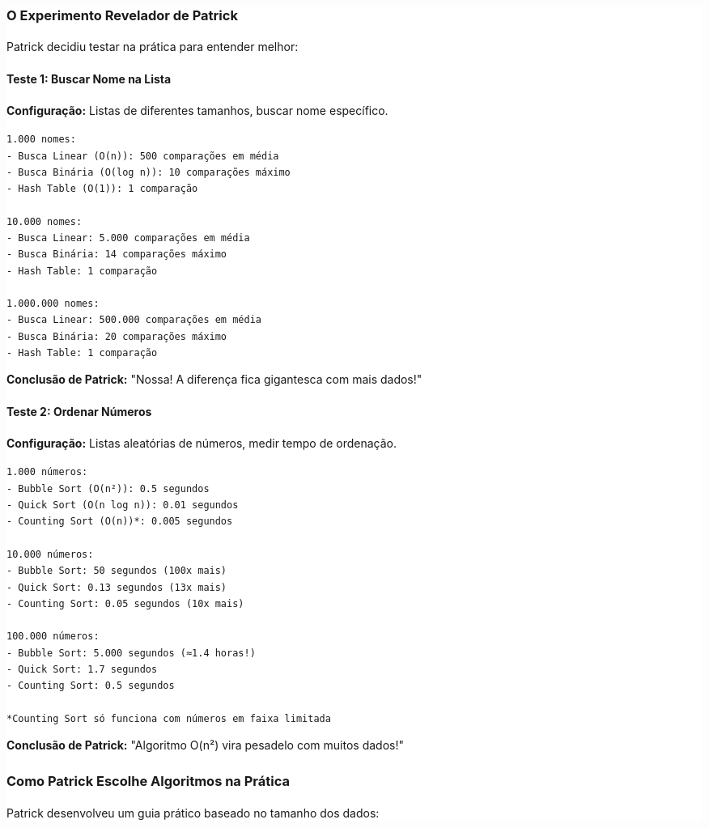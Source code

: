 ### O Experimento Revelador de Patrick

Patrick decidiu testar na prática para entender melhor:

#### Teste 1: Buscar Nome na Lista

**Configuração:** Listas de diferentes tamanhos, buscar nome específico.

```
1.000 nomes:
- Busca Linear (O(n)): 500 comparações em média
- Busca Binária (O(log n)): 10 comparações máximo
- Hash Table (O(1)): 1 comparação

10.000 nomes:
- Busca Linear: 5.000 comparações em média  
- Busca Binária: 14 comparações máximo
- Hash Table: 1 comparação

1.000.000 nomes:
- Busca Linear: 500.000 comparações em média
- Busca Binária: 20 comparações máximo  
- Hash Table: 1 comparação
```

**Conclusão de Patrick:** "Nossa! A diferença fica gigantesca com mais dados!"

#### Teste 2: Ordenar Números

**Configuração:** Listas aleatórias de números, medir tempo de ordenação.

```
1.000 números:
- Bubble Sort (O(n²)): 0.5 segundos
- Quick Sort (O(n log n)): 0.01 segundos
- Counting Sort (O(n))*: 0.005 segundos

10.000 números:
- Bubble Sort: 50 segundos (100x mais)
- Quick Sort: 0.13 segundos (13x mais)  
- Counting Sort: 0.05 segundos (10x mais)

100.000 números:
- Bubble Sort: 5.000 segundos (≈1.4 horas!)
- Quick Sort: 1.7 segundos
- Counting Sort: 0.5 segundos

*Counting Sort só funciona com números em faixa limitada
```

**Conclusão de Patrick:** "Algoritmo O(n²) vira pesadelo com muitos dados!"

### Como Patrick Escolhe Algoritmos na Prática

Patrick desenvolveu um guia prático baseado no tamanho dos dados:
